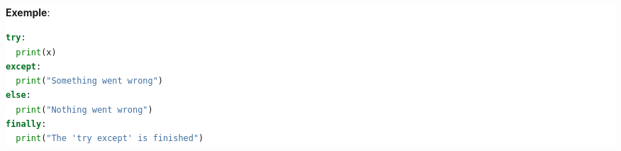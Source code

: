 **Exemple**:
```Python
try:
  print(x)
except:
  print("Something went wrong")
else:
  print("Nothing went wrong") 
finally:
  print("The 'try except' is finished") 
```

